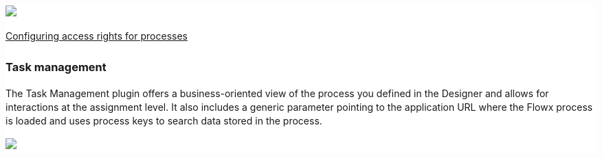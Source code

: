 ![](https://s3.eu-west-1.amazonaws.com/docx.flowx.ai/building-blocks/process_permissions.png)


[Configuring access rights for processes](../../platform-setup-guides/flowx-engine-setup-guide/configuring-access-roles-for-processes.md)

### Task management

The Task Management plugin offers a business-oriented view of the process you defined in the Designer and allows for interactions at the assignment level. It also includes a generic parameter pointing to the application URL where the Flowx process is loaded and uses process keys to search data stored in the process.

![](https://s3.eu-west-1.amazonaws.com/docx.flowx.ai/building-blocks/process/process_task_mngmnt.png)

